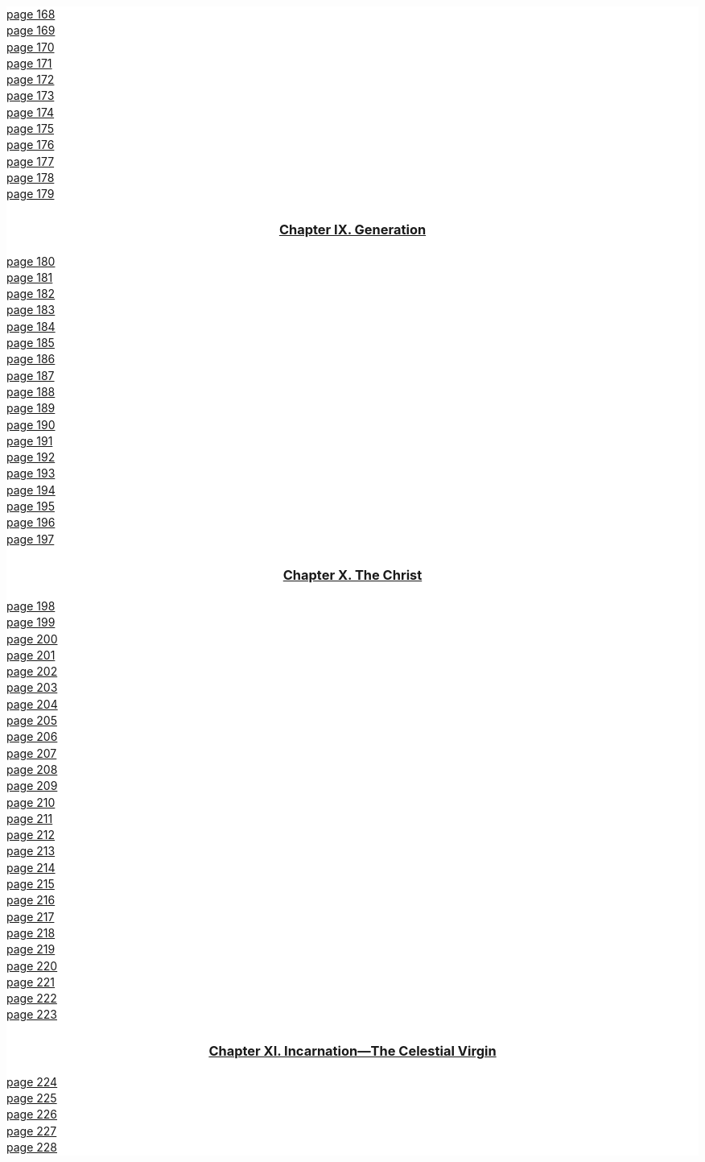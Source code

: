  <a href="ldjb11.htm#page_168">page 168</a><br>
 <a href="ldjb11.htm#page_169">page 169</a><br>
 <a href="ldjb11.htm#page_170">page 170</a><br>
 <a href="ldjb11.htm#page_171">page 171</a><br>
 <a href="ldjb11.htm#page_172">page 172</a><br>
 <a href="ldjb11.htm#page_173">page 173</a><br>
 <a href="ldjb11.htm#page_174">page 174</a><br>
 <a href="ldjb11.htm#page_175">page 175</a><br>
 <a href="ldjb11.htm#page_176">page 176</a><br>
 <a href="ldjb11.htm#page_177">page 177</a><br>
 <a href="ldjb11.htm#page_178">page 178</a><br>
 <a href="ldjb11.htm#page_179">page 179</a><br>
 <h3 align="CENTER"><a href="ldjb12.htm">Chapter IX. Generation</a></h3>
 <a href="ldjb12.htm#page_180">page 180</a><br>
 <a href="ldjb12.htm#page_181">page 181</a><br>
 <a href="ldjb12.htm#page_182">page 182</a><br>
 <a href="ldjb12.htm#page_183">page 183</a><br>
 <a href="ldjb12.htm#page_184">page 184</a><br>
 <a href="ldjb12.htm#page_185">page 185</a><br>
 <a href="ldjb12.htm#page_186">page 186</a><br>
 <a href="ldjb12.htm#page_187">page 187</a><br>
 <a href="ldjb12.htm#page_188">page 188</a><br>
 <a href="ldjb12.htm#page_189">page 189</a><br>
 <a href="ldjb12.htm#page_190">page 190</a><br>
 <a href="ldjb12.htm#page_191">page 191</a><br>
 <a href="ldjb12.htm#page_192">page 192</a><br>
 <a href="ldjb12.htm#page_193">page 193</a><br>
 <a href="ldjb12.htm#page_194">page 194</a><br>
 <a href="ldjb12.htm#page_195">page 195</a><br>
 <a href="ldjb12.htm#page_196">page 196</a><br>
 <a href="ldjb12.htm#page_197">page 197</a><br>
 <h3 align="CENTER"><a href="ldjb13.htm">Chapter X. The Christ</a></h3>
 <a href="ldjb13.htm#page_198">page 198</a><br>
 <a href="ldjb13.htm#page_199">page 199</a><br>
 <a href="ldjb13.htm#page_200">page 200</a><br>
 <a href="ldjb13.htm#page_201">page 201</a><br>
 <a href="ldjb13.htm#page_202">page 202</a><br>
 <a href="ldjb13.htm#page_203">page 203</a><br>
 <a href="ldjb13.htm#page_204">page 204</a><br>
 <a href="ldjb13.htm#page_205">page 205</a><br>
 <a href="ldjb13.htm#page_206">page 206</a><br>
 <a href="ldjb13.htm#page_207">page 207</a><br>
 <a href="ldjb13.htm#page_208">page 208</a><br>
 <a href="ldjb13.htm#page_209">page 209</a><br>
 <a href="ldjb13.htm#page_210">page 210</a><br>
 <a href="ldjb13.htm#page_211">page 211</a><br>
 <a href="ldjb13.htm#page_212">page 212</a><br>
 <a href="ldjb13.htm#page_213">page 213</a><br>
 <a href="ldjb13.htm#page_214">page 214</a><br>
 <a href="ldjb13.htm#page_215">page 215</a><br>
 <a href="ldjb13.htm#page_216">page 216</a><br>
 <a href="ldjb13.htm#page_217">page 217</a><br>
 <a href="ldjb13.htm#page_218">page 218</a><br>
 <a href="ldjb13.htm#page_219">page 219</a><br>
 <a href="ldjb13.htm#page_220">page 220</a><br>
 <a href="ldjb13.htm#page_221">page 221</a><br>
 <a href="ldjb13.htm#page_222">page 222</a><br>
 <a href="ldjb13.htm#page_223">page 223</a><br>
 <h3 align="CENTER"><a href="ldjb14.htm">Chapter XI. Incarnation—The Celestial Virgin</a></h3>
 <a href="ldjb14.htm#page_224">page 224</a><br>
 <a href="ldjb14.htm#page_225">page 225</a><br>
 <a href="ldjb14.htm#page_226">page 226</a><br>
 <a href="ldjb14.htm#page_227">page 227</a><br>
 <a href="ldjb14.htm#page_228">page 228</a><br>